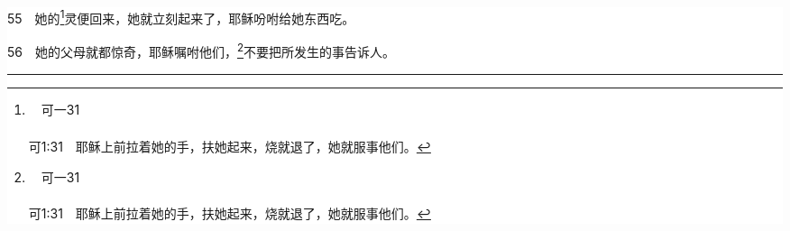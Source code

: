 [^a]:　可一31<br><br>可1:31　耶稣上前拉着她的手，扶她起来，烧就退了，她就服事他们。

[^b]:　路七14<br><br>路7:14　于是上前按着棺杠，抬的人就站住了。耶稣说，青年人，我吩咐你，起来。

55　她的[^a]灵便回来，她就立刻起来了，耶稣吩咐给她东西吃。

[^a]:　参士十五19；撒上三十12<br><br>士15:19　神就使利希的洼处裂开，有水从其中涌出来。参孙喝了，灵里得恢复，就复苏过来；因此他给那泉起名叫隐哈歌利，那泉直到今日还在利希。<br><br>撒上30:12　又给他一块无花果饼，两串葡萄干。他吃了，就精神复原；因为他已经三日三夜没有吃饼，没有喝水了。

56　她的父母就都惊奇，耶稣嘱咐他们，[^a]不要把所发生的事告诉人。

[^a]:　路五14<br><br>路5:14　耶稣嘱咐他说，你不可告诉人，只要去把身体给祭司察看，又要为你得了洁净，照摩西所规定的，献上礼物，对他们作证据。


<hr>

